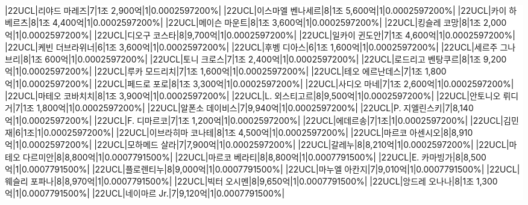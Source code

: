 |22UCL|리야드 마레즈|7|1조 2,900억|1|0.0002597200%|
|22UCL|이스마엘 벤나세르|8|1조 5,600억|1|0.0002597200%|
|22UCL|카이 하베르츠|8|1조 4,400억|1|0.0002597200%|
|22UCL|메이슨 마운트|8|1조 3,600억|1|0.0002597200%|
|22UCL|킹슬레 코망|8|1조 2,000억|1|0.0002597200%|
|22UCL|디오구 코스타|8|9,700억|1|0.0002597200%|
|22UCL|일카이 귄도안|7|1조 4,600억|1|0.0002597200%|
|22UCL|케빈 더브라위너|6|1조 3,600억|1|0.0002597200%|
|22UCL|후벵 디아스|6|1조 1,600억|1|0.0002597200%|
|22UCL|세르주 그나브리|8|1조 600억|1|0.0002597200%|
|22UCL|토니 크로스|7|1조 2,400억|1|0.0002597200%|
|22UCL|로드리고 벤탕쿠르|8|1조 9,200억|1|0.0002597200%|
|22UCL|루카 모드리치|7|1조 1,600억|1|0.0002597200%|
|22UCL|테오 에르난데스|7|1조 1,800억|1|0.0002597200%|
|22UCL|페드로 포로|8|1조 3,300억|1|0.0002597200%|
|22UCL|사디오 마네|7|1조 2,600억|1|0.0002597200%|
|22UCL|마테오 코바치치|8|1조 3,900억|1|0.0002597200%|
|22UCL|L. 외스티고르|8|9,500억|1|0.0002597200%|
|22UCL|안토니오 뤼디거|7|1조 1,800억|1|0.0002597200%|
|22UCL|알폰소 데이비스|7|9,940억|1|0.0002597200%|
|22UCL|P. 지엘린스키|7|8,140억|1|0.0002597200%|
|22UCL|F. 디마르코|7|1조 1,200억|1|0.0002597200%|
|22UCL|에데르송|7|1조|1|0.0002597200%|
|22UCL|김민재|6|1조|1|0.0002597200%|
|22UCL|이브라히마 코나테|8|1조 4,500억|1|0.0002597200%|
|22UCL|마르코 아센시오|8|8,910억|1|0.0002597200%|
|22UCL|모하메드 살라|7|7,900억|1|0.0002597200%|
|22UCL|갈레누|8|8,210억|1|0.0002597200%|
|22UCL|마테오 다르미안|8|8,800억|1|0.0007791500%|
|22UCL|마르코 베라티|8|8,800억|1|0.0007791500%|
|22UCL|E. 카마빙가|8|8,500억|1|0.0007791500%|
|22UCL|플로렌티누|8|9,000억|1|0.0007791500%|
|22UCL|마누엘 아칸지|7|9,010억|1|0.0007791500%|
|22UCL|웨슬리 포파나|8|8,970억|1|0.0007791500%|
|22UCL|빅터 오시멘|8|9,650억|1|0.0007791500%|
|22UCL|앙드레 오나나|8|1조 1,300억|1|0.0007791500%|
|22UCL|네이마르 Jr.|7|9,120억|1|0.0007791500%|
